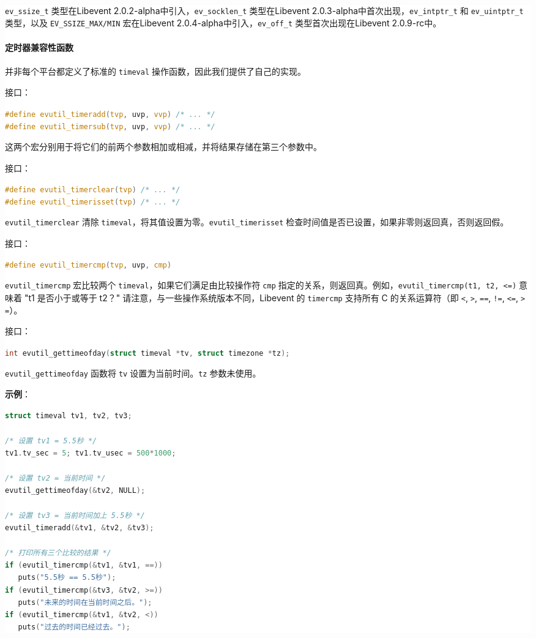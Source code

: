 `ev_ssize_t` 类型在Libevent 2.0.2-alpha中引入，`ev_socklen_t` 类型在Libevent 2.0.3-alpha中首次出现，`ev_intptr_t` 和 `ev_uintptr_t` 类型，以及 `EV_SSIZE_MAX/MIN` 宏在Libevent 2.0.4-alpha中引入，`ev_off_t` 类型首次出现在Libevent 2.0.9-rc中。

#### 定时器兼容性函数

并非每个平台都定义了标准的 `timeval` 操作函数，因此我们提供了自己的实现。

接口：
```c
#define evutil_timeradd(tvp, uvp, vvp) /* ... */
#define evutil_timersub(tvp, uvp, vvp) /* ... */
```
这两个宏分别用于将它们的前两个参数相加或相减，并将结果存储在第三个参数中。

接口：
```c
#define evutil_timerclear(tvp) /* ... */
#define evutil_timerisset(tvp) /* ... */
```
`evutil_timerclear` 清除 `timeval`，将其值设置为零。`evutil_timerisset` 检查时间值是否已设置，如果非零则返回真，否则返回假。

接口：
```c
#define evutil_timercmp(tvp, uvp, cmp)
```
`evutil_timercmp` 宏比较两个 `timeval`，如果它们满足由比较操作符 `cmp` 指定的关系，则返回真。例如，`evutil_timercmp(t1, t2, <=)` 意味着 "t1 是否小于或等于 t2？" 请注意，与一些操作系统版本不同，Libevent 的 `timercmp` 支持所有 C 的关系运算符（即 `<`, `>`, `==`, `!=`, `<=`, `>=`）。

接口：
```c
int evutil_gettimeofday(struct timeval *tv, struct timezone *tz);
```
`evutil_gettimeofday` 函数将 `tv` 设置为当前时间。`tz` 参数未使用。

**示例**：
```c
struct timeval tv1, tv2, tv3;

/* 设置 tv1 = 5.5秒 */
tv1.tv_sec = 5; tv1.tv_usec = 500*1000;

/* 设置 tv2 = 当前时间 */
evutil_gettimeofday(&tv2, NULL);

/* 设置 tv3 = 当前时间加上 5.5秒 */
evutil_timeradd(&tv1, &tv2, &tv3);

/* 打印所有三个比较的结果 */
if (evutil_timercmp(&tv1, &tv1, ==))  
   puts("5.5秒 == 5.5秒");
if (evutil_timercmp(&tv3, &tv2, >=))  
   puts("未来的时间在当前时间之后。");
if (evutil_timercmp(&tv1, &tv2, <))   
   puts("过去的时间已经过去。");
```
